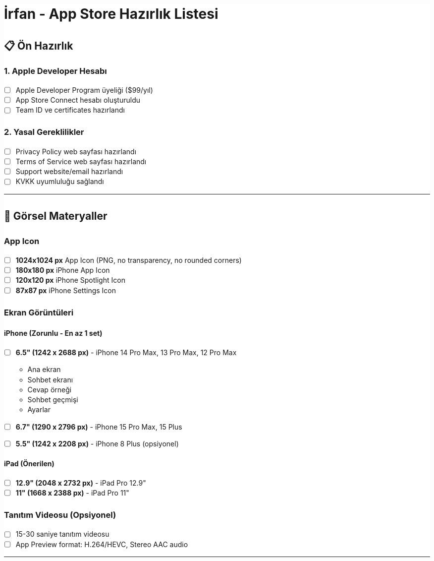 # İrfan - App Store Hazırlık Listesi

## 📋 Ön Hazırlık

### 1. Apple Developer Hesabı
- [ ] Apple Developer Program üyeliği ($99/yıl)
- [ ] App Store Connect hesabı oluşturuldu
- [ ] Team ID ve certificates hazırlandı

### 2. Yasal Gereklilikler
- [ ] Privacy Policy web sayfası hazırlandı
- [ ] Terms of Service web sayfası hazırlandı
- [ ] Support website/email hazırlandı
- [ ] KVKK uyumluluğu sağlandı

---

## 🎨 Görsel Materyaller

### App Icon
- [ ] **1024x1024 px** App Icon (PNG, no transparency, no rounded corners)
- [ ] **180x180 px** iPhone App Icon
- [ ] **120x120 px** iPhone Spotlight Icon
- [ ] **87x87 px** iPhone Settings Icon

### Ekran Görüntüleri

#### iPhone (Zorunlu - En az 1 set)
- [ ] **6.5" (1242 x 2688 px)** - iPhone 14 Pro Max, 13 Pro Max, 12 Pro Max
  - Ana ekran
  - Sohbet ekranı
  - Cevap örneği
  - Sohbet geçmişi
  - Ayarlar
  
- [ ] **6.7" (1290 x 2796 px)** - iPhone 15 Pro Max, 15 Plus
- [ ] **5.5" (1242 x 2208 px)** - iPhone 8 Plus (opsiyonel)

#### iPad (Önerilen)
- [ ] **12.9" (2048 x 2732 px)** - iPad Pro 12.9"
- [ ] **11" (1668 x 2388 px)** - iPad Pro 11"

### Tanıtım Videosu (Opsiyonel)
- [ ] 15-30 saniye tanıtım videosu
- [ ] App Preview format: H.264/HEVC, Stereo AAC audio

---
